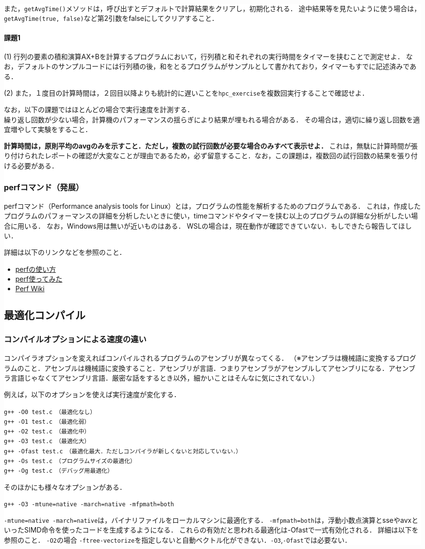 また，`getAvgTime()`メソッドは，呼び出すとデフォルトで計算結果をクリアし，初期化される．
途中結果等を見たいように使う場合は，`getAvgTime(true, false)`など第2引数をfalseにしてクリアすること．

#### **課題**1
(1) 行列の要素の積和演算AX+Bを計算するプログラムにおいて，行列積と和それぞれの実行時間をタイマーを挟むことで測定せよ．
なお，デフォルトのサンプルコードには行列積の後，和をとるプログラムがサンプルとして書かれており，タイマーもすでに記述済みである．  

(2) また，１度目の計算時間は，２回目以降よりも統計的に遅いことを`hpc_exercise`を複数回実行することで確認せよ．

なお，以下の課題ではほとんどの場合で実行速度を計測する．  
繰り返し回数が少ない場合，計算機のパフォーマンスの揺らぎにより結果が埋もれる場合がある．
その場合は，適切に繰り返し回数を適宜増やして実験をすること．

**計算時間は，原則平均のavgのみを示すこと．ただし，複数の試行回数が必要な場合のみすべて表示せよ．**  これは，無駄に計算時間が張り付けられたレポートの確認が大変なことが理由であるため，必ず留意すること．なお，この課題は，複数回の試行回数の結果を張り付ける必要がある．

### perfコマンド（発展）
perfコマンド（Performance analysis tools for Linux）とは，プログラムの性能を解析するためのプログラムである．
これは，作成したプログラムのパフォーマンスの詳細を分析したいときに使い，timeコマンドやタイマーを挟む以上のプログラムの詳細な分析がしたい場合に用いる．
なお，Windows用は無いが近いものはある．
WSLの場合は，現在動作が確認できていない．もしできたら報告してほしい．

詳細は以下のリンクなどを参照のこと．

* [perfの使い方](http://int.main.jp/txt/perf/)
* [perf使ってみた](https://qiita.com/saikoro-steak/items/bf066241eeef1141ef5f)
* [Perf Wiki](https://perf.wiki.kernel.org/index.php/Main_Page)

## 最適化コンパイル
### コンパイルオプションによる速度の違い
コンパイラオプションを変えればコンパイルされるプログラムのアセンブリが異なってくる．
（※アセンブラは機械語に変換するプログラムのこと．アセンブルは機械語に変換すること．アセンブリが言語．つまりアセンブラがアセンブルしてアセンブリになる．アセンブラ言語じゃなくてアセンブリ言語．厳密な話をするとき以外，細かいことはそんなに気にされてない．）

例えば，以下のオプションを使えば実行速度が変化する．
```
g++ -O0 test.c　（最適化なし）
g++ -O1 test.c　（最適化弱）
g++ -O2 test.c　（最適化中）
g++ -O3 test.c　（最適化大）
g++ -Ofast test.c　（最適化最大．ただしコンパイラが新しくないと対応していない．）
g++ -Os test.c　（プログラムサイズの最適化）
g++ -Og test.c　（デバッグ用最適化）
```
そのほかにも様々なオプションがある．
```
g++ -O3 -mtune=native -march=native -mfpmath=both
```

`-mtune=native -march=native`は，バイナリファイルをローカルマシンに最適化する．
`-mfpmath=both`は，浮動小数点演算とsseやavxといったSIMD命令を使ったコードを生成するようになる．
これらの有効だと思われる最適化は-Ofastで一式有効化される．
詳細は以下を参照のこと．
`-O2`の場合 `-ftree-vectorize`を指定しないと自動ベクトル化ができない．`-O3`,`-Ofast`では必要ない．
